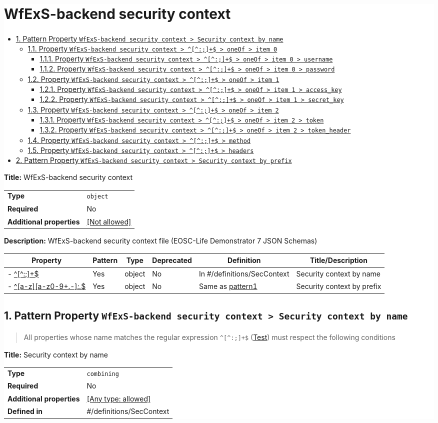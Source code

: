 # WfExS-backend security context

- [1. Pattern Property `WfExS-backend security context > Security context by name`](#pattern1)
  - [1.1. Property `WfExS-backend security context > ^[^:;]+$ > oneOf > item 0`](#pattern1_pattern2_i0)
    - [1.1.1. Property `WfExS-backend security context > ^[^:;]+$ > oneOf > item 0 > username`](#pattern1_pattern2_i0_username)
    - [1.1.2. Property `WfExS-backend security context > ^[^:;]+$ > oneOf > item 0 > password`](#pattern1_pattern2_i0_password)
  - [1.2. Property `WfExS-backend security context > ^[^:;]+$ > oneOf > item 1`](#pattern1_pattern2_i1)
    - [1.2.1. Property `WfExS-backend security context > ^[^:;]+$ > oneOf > item 1 > access_key`](#pattern1_pattern2_i1_access_key)
    - [1.2.2. Property `WfExS-backend security context > ^[^:;]+$ > oneOf > item 1 > secret_key`](#pattern1_pattern2_i1_secret_key)
  - [1.3. Property `WfExS-backend security context > ^[^:;]+$ > oneOf > item 2`](#pattern1_pattern2_i2)
    - [1.3.1. Property `WfExS-backend security context > ^[^:;]+$ > oneOf > item 2 > token`](#pattern1_pattern2_i2_token)
    - [1.3.2. Property `WfExS-backend security context > ^[^:;]+$ > oneOf > item 2 > token_header`](#pattern1_pattern2_i2_token_header)
  - [1.4. Property `WfExS-backend security context > ^[^:;]+$ > method`](#pattern1_method)
  - [1.5. Property `WfExS-backend security context > ^[^:;]+$ > headers`](#pattern1_headers)
- [2. Pattern Property `WfExS-backend security context > Security context by prefix`](#pattern2)

**Title:** WfExS-backend security context

|                           |                                                         |
| ------------------------- | ------------------------------------------------------- |
| **Type**                  | `object`                                                |
| **Required**              | No                                                      |
| **Additional properties** | [[Not allowed]](# "Additional Properties not allowed.") |

**Description:** WfExS-backend security context file (EOSC-Life Demonstrator 7 JSON Schemas)

| Property                               | Pattern | Type   | Deprecated | Definition                     | Title/Description          |
| -------------------------------------- | ------- | ------ | ---------- | ------------------------------ | -------------------------- |
| - [^[^:;]+$](#pattern1 )               | Yes     | object | No         | In #/definitions/SecContext    | Security context by name   |
| - [^[a-z][a-z0-9+.-]*:.*$](#pattern2 ) | Yes     | object | No         | Same as [pattern1](#pattern1 ) | Security context by prefix |

## <a name="pattern1"></a>1. Pattern Property `WfExS-backend security context > Security context by name`
> All properties whose name matches the regular expression
```^[^:;]+$``` ([Test](https://regex101.com/?regex=%5E%5B%5E%3A%3B%5D%2B%24))
must respect the following conditions

**Title:** Security context by name

|                           |                                                                           |
| ------------------------- | ------------------------------------------------------------------------- |
| **Type**                  | `combining`                                                               |
| **Required**              | No                                                                        |
| **Additional properties** | [[Any type: allowed]](# "Additional Properties of any type are allowed.") |
| **Defined in**            | #/definitions/SecContext                                                  |
```